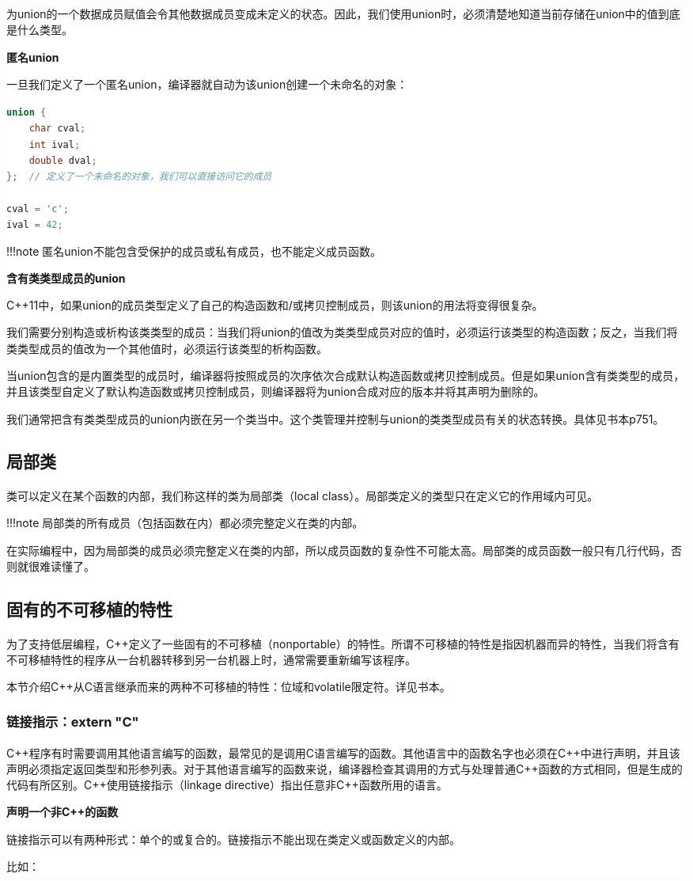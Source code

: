 为union的一个数据成员赋值会令其他数据成员变成未定义的状态。因此，我们使用union时，必须清楚地知道当前存储在union中的值到底是什么类型。

**匿名union**

一旦我们定义了一个匿名union，编译器就自动为该union创建一个未命名的对象：

```c++
union {
	char cval;
	int ival;
	double dval;
};	// 定义了一个未命名的对象，我们可以直接访问它的成员

cval = 'c';
ival = 42;
```

!!!note
	匿名union不能包含受保护的成员或私有成员，也不能定义成员函数。

**含有类类型成员的union**

C++11中，如果union的成员类型定义了自己的构造函数和/或拷贝控制成员，则该union的用法将变得很复杂。

我们需要分别构造或析构该类类型的成员：当我们将union的值改为类类型成员对应的值时，必须运行该类型的构造函数；反之，当我们将类类型成员的值改为一个其他值时，必须运行该类型的析构函数。

当union包含的是内置类型的成员时，编译器将按照成员的次序依次合成默认构造函数或拷贝控制成员。但是如果union含有类类型的成员，并且该类型自定义了默认构造函数或拷贝控制成员，则编译器将为union合成对应的版本并将其声明为删除的。

我们通常把含有类类型成员的union内嵌在另一个类当中。这个类管理并控制与union的类类型成员有关的状态转换。具体见书本p751。

## 局部类

类可以定义在某个函数的内部，我们称这样的类为局部类（local class）。局部类定义的类型只在定义它的作用域内可见。

!!!note
	局部类的所有成员（包括函数在内）都必须完整定义在类的内部。

在实际编程中，因为局部类的成员必须完整定义在类的内部，所以成员函数的复杂性不可能太高。局部类的成员函数一般只有几行代码，否则就很难读懂了。

## 固有的不可移植的特性

为了支持低层编程，C++定义了一些固有的不可移植（nonportable）的特性。所谓不可移植的特性是指因机器而异的特性，当我们将含有不可移植特性的程序从一台机器转移到另一台机器上时，通常需要重新编写该程序。

本节介绍C++从C语言继承而来的两种不可移植的特性：位域和volatile限定符。详见书本。

### 链接指示：extern "C"

C++程序有时需要调用其他语言编写的函数，最常见的是调用C语言编写的函数。其他语言中的函数名字也必须在C++中进行声明，并且该声明必须指定返回类型和形参列表。对于其他语言编写的函数来说，编译器检查其调用的方式与处理普通C++函数的方式相同，但是生成的代码有所区别。C++使用链接指示（linkage directive）指出任意非C++函数所用的语言。

**声明一个非C++的函数**

链接指示可以有两种形式：单个的或复合的。链接指示不能出现在类定义或函数定义的内部。

比如：

